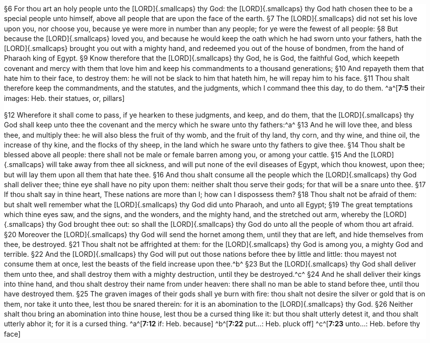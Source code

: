 §6 For thou art an holy people unto the [LORD]{.smallcaps} thy God: the [LORD]{.smallcaps} thy God hath chosen thee to be a special people unto himself, above all people that are upon the face of the earth. 
§7 The [LORD]{.smallcaps} did not set his love upon you, nor choose you, because ye were more in number than any people; for ye were the fewest of all people: 
§8 But because the [LORD]{.smallcaps} loved you, and because he would keep the oath which he had sworn unto your fathers, hath the [LORD]{.smallcaps} brought you out with a mighty hand, and redeemed you out of the house of bondmen, from the hand of Pharaoh king of Egypt. 
§9 Know therefore that the [LORD]{.smallcaps} thy God, he is God, the faithful God, which keepeth covenant and mercy with them that love him and keep his commandments to a thousand generations; 
§10 And repayeth them that hate him to their face, to destroy them: he will not be slack to him that hateth him, he will repay him to his face. 
§11 Thou shalt therefore keep the commandments, and the statutes, and the judgments, which I command thee this day, to do them. 
^a^[**7:5** their images: Heb. their statues, or, pillars]

§12 Wherefore it shall come to pass, if ye hearken to these judgments, and keep, and do them, that the [LORD]{.smallcaps} thy God shall keep unto thee the covenant and the mercy which he sware unto thy fathers:^a^ 
§13 And he will love thee, and bless thee, and multiply thee: he will also bless the fruit of thy womb, and the fruit of thy land, thy corn, and thy wine, and thine oil, the increase of thy kine, and the flocks of thy sheep, in the land which he sware unto thy fathers to give thee. 
§14 Thou shalt be blessed above all people: there shall not be male or female barren among you, or among your cattle. 
§15 And the [LORD]{.smallcaps} will take away from thee all sickness, and will put none of the evil diseases of Egypt, which thou knowest, upon thee; but will lay them upon all them that hate thee. 
§16 And thou shalt consume all the people which the [LORD]{.smallcaps} thy God shall deliver thee; thine eye shall have no pity upon them: neither shalt thou serve their gods; for that will be a snare unto thee. 
§17 If thou shalt say in thine heart, These nations are more than I; how can I dispossess them? 
§18 Thou shalt not be afraid of them: but shalt well remember what the [LORD]{.smallcaps} thy God did unto Pharaoh, and unto all Egypt; 
§19 The great temptations which thine eyes saw, and the signs, and the wonders, and the mighty hand, and the stretched out arm, whereby the [LORD]{.smallcaps} thy God brought thee out: so shall the [LORD]{.smallcaps} thy God do unto all the people of whom thou art afraid. 
§20 Moreover the [LORD]{.smallcaps} thy God will send the hornet among them, until they that are left, and hide themselves from thee, be destroyed. 
§21 Thou shalt not be affrighted at them: for the [LORD]{.smallcaps} thy God is among you, a mighty God and terrible. 
§22 And the [LORD]{.smallcaps} thy God will put out those nations before thee by little and little: thou mayest not consume them at once, lest the beasts of the field increase upon thee.^b^ 
§23 But the [LORD]{.smallcaps} thy God shall deliver them unto thee, and shall destroy them with a mighty destruction, until they be destroyed.^c^ 
§24 And he shall deliver their kings into thine hand, and thou shalt destroy their name from under heaven: there shall no man be able to stand before thee, until thou have destroyed them. 
§25 The graven images of their gods shall ye burn with fire: thou shalt not desire the silver or gold that is on them, nor take it unto thee, lest thou be snared therein: for it is an abomination to the [LORD]{.smallcaps} thy God. 
§26 Neither shalt thou bring an abomination into thine house, lest thou be a cursed thing like it: but thou shalt utterly detest it, and thou shalt utterly abhor it; for it is a cursed thing.
^a^[**7:12** if: Heb. because] ^b^[**7:22** put…: Heb. pluck off] ^c^[**7:23** unto…: Heb. before thy face] 

